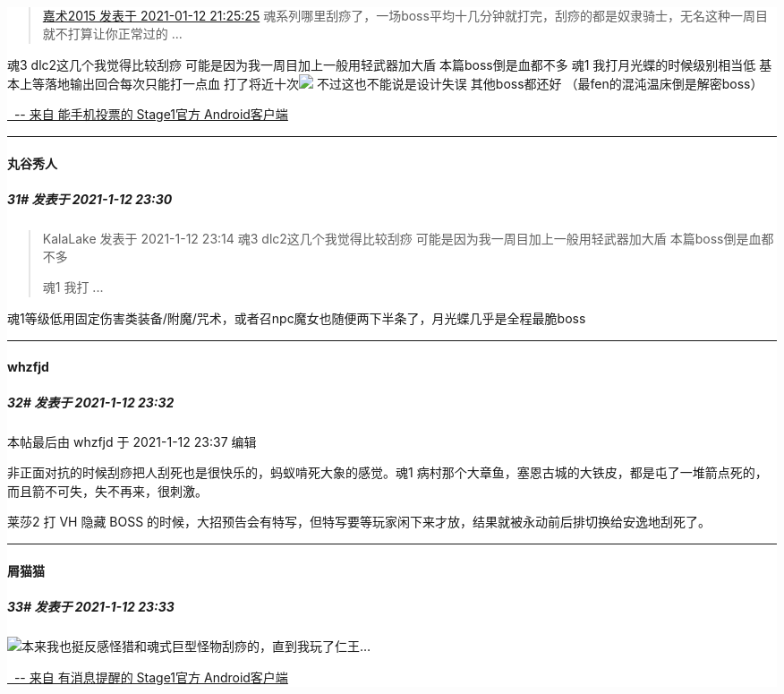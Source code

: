 

<blockquote><a href="httphttps://bbs.saraba1st.com/2b/forum.php?mod=redirect&amp;goto=findpost&amp;pid=50015491&amp;ptid=1982495" target="_blank">嘉术2015 发表于 2021-01-12 21:25:25</a>
魂系列哪里刮痧了，一场boss平均十几分钟就打完，刮痧的都是奴隶骑士，无名这种一周目就不打算让你正常过的 ...</blockquote>魂3 dlc2这几个我觉得比较刮痧 可能是因为我一周目加上一般用轻武器加大盾 本篇boss倒是血都不多
魂1 我打月光蝶的时候级别相当低 基本上等落地输出回合每次只能打一点血 打了将近十次<img src="https://static.saraba1st.com/image/smiley/face2017/001.png" referrerpolicy="no-referrer"> 不过这也不能说是设计失误 其他boss都还好 （最fen的混沌温床倒是解密boss）

[  -- 来自 能手机投票的 Stage1官方 Android客户端](https://www.coolapk.com/apk/140634)







*****

####  丸谷秀人  
##### 31#       发表于 2021-1-12 23:30



<blockquote>KalaLake 发表于 2021-1-12 23:14
魂3 dlc2这几个我觉得比较刮痧 可能是因为我一周目加上一般用轻武器加大盾 本篇boss倒是血都不多

魂1 我打 ...</blockquote>
魂1等级低用固定伤害类装备/附魔/咒术，或者召npc魔女也随便两下半条了，月光蝶几乎是全程最脆boss







*****

####  whzfjd  
##### 32#       发表于 2021-1-12 23:32



 本帖最后由 whzfjd 于 2021-1-12 23:37 编辑 

非正面对抗的时候刮痧把人刮死也是很快乐的，蚂蚁啃死大象的感觉。魂1 病村那个大章鱼，塞恩古城的大铁皮，都是屯了一堆箭点死的，而且箭不可失，失不再来，很刺激。

莱莎2 打 VH 隐藏 BOSS 的时候，大招预告会有特写，但特写要等玩家闲下来才放，结果就被永动前后排切换给安逸地刮死了。







*****

####  屑猫猫  
##### 33#       发表于 2021-1-12 23:33



<img src="https://static.saraba1st.com/image/smiley/face2017/001.png" referrerpolicy="no-referrer">本来我也挺反感怪猎和魂式巨型怪物刮痧的，直到我玩了仁王…

[  -- 来自 有消息提醒的 Stage1官方 Android客户端](https://www.coolapk.com/apk/140634)

